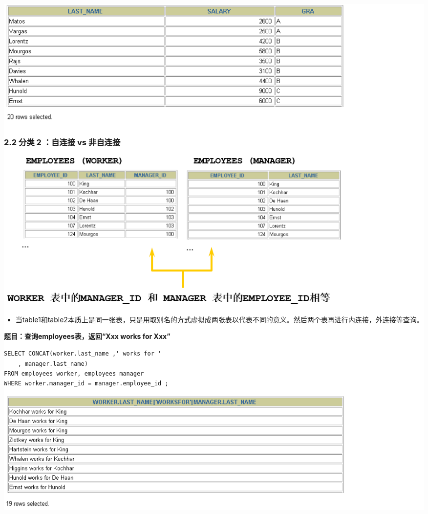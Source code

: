 ![1649567207097](../pic/第06章_多表查询/1649567207097.png)

### 2.2 分类 2 ：自连接 vs 非自连接

![1649567234724](../pic/第06章_多表查询/1649567234724.png)

- 当table1和table2本质上是同一张表，只是用取别名的方式虚拟成两张表以代表不同的意义。然后两个表再进行内连接，外连接等查询。

**题目：查询employees表，返回“Xxx works for Xxx”**

```
SELECT CONCAT(worker.last_name ,' works for '
	, manager.last_name)
FROM employees worker, employees manager
WHERE worker.manager_id = manager.employee_id ;
```

![1649567281192](../pic/第06章_多表查询/1649567281192.png)
